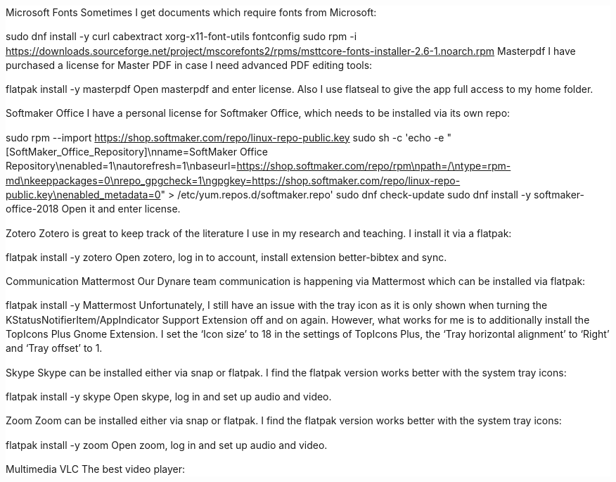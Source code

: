 Microsoft Fonts
Sometimes I get documents which require fonts from Microsoft:

sudo dnf install -y curl cabextract xorg-x11-font-utils fontconfig
sudo rpm -i https://downloads.sourceforge.net/project/mscorefonts2/rpms/msttcore-fonts-installer-2.6-1.noarch.rpm
Masterpdf
I have purchased a license for Master PDF in case I need advanced PDF editing tools:

flatpak install -y masterpdf
Open masterpdf and enter license. Also I use flatseal to give the app full access to my home folder.

Softmaker Office
I have a personal license for Softmaker Office, which needs to be installed via its own repo:

sudo rpm --import https://shop.softmaker.com/repo/linux-repo-public.key
sudo sh -c 'echo -e "[SoftMaker_Office_Repository]\nname=SoftMaker Office Repository\nenabled=1\nautorefresh=1\nbaseurl=https://shop.softmaker.com/repo/rpm\npath=/\ntype=rpm-md\nkeeppackages=0\nrepo_gpgcheck=1\ngpgkey=https://shop.softmaker.com/repo/linux-repo-public.key\nenabled_metadata=0" > /etc/yum.repos.d/softmaker.repo'
sudo dnf check-update
sudo dnf install -y softmaker-office-2018
Open it and enter license.

Zotero
Zotero is great to keep track of the literature I use in my research and teaching. I install it via a flatpak:

flatpak install -y zotero
Open zotero, log in to account, install extension better-bibtex and sync.

Communication
Mattermost
Our Dynare team communication is happening via Mattermost which can be installed via flatpak:

flatpak install -y Mattermost
Unfortunately, I still have an issue with the tray icon as it is only shown when turning the KStatusNotifierItem/AppIndicator Support Extension off and on again. However, what works for me is to additionally install the TopIcons Plus Gnome Extension. I set the ‘Icon size’ to 18 in the settings of TopIcons Plus, the ‘Tray horizontal alignment’ to ‘Right’ and ‘Tray offset’ to 1.

Skype
Skype can be installed either via snap or flatpak. I find the flatpak version works better with the system tray icons:

flatpak install -y skype
Open skype, log in and set up audio and video.

Zoom
Zoom can be installed either via snap or flatpak. I find the flatpak version works better with the system tray icons:

flatpak install -y zoom
Open zoom, log in and set up audio and video.

Multimedia
VLC
The best video player:

